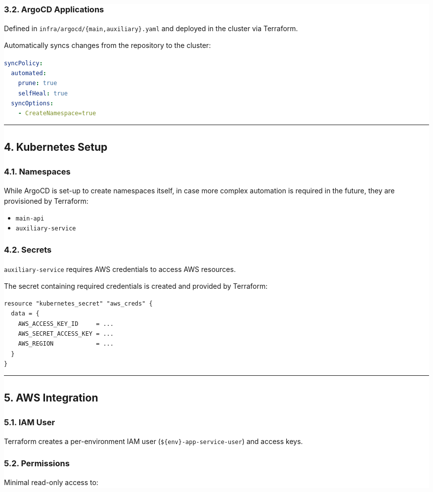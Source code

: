 ### 3.2. ArgoCD Applications

Defined in `infra/argocd/{main,auxiliary}.yaml` and deployed in the cluster via Terraform.

Automatically syncs changes from the repository to the cluster:

```yaml
syncPolicy:
  automated:
    prune: true
    selfHeal: true
  syncOptions:
    - CreateNamespace=true
```

---

## 4. Kubernetes Setup

### 4.1. Namespaces

While ArgoCD is set-up to create namespaces itself, in case more complex automation is required in the future, they are provisioned by Terraform:

- `main-api`
- `auxiliary-service`

### 4.2. Secrets

`auxiliary-service` requires AWS credentials to access AWS resources.

The secret containing required credentials is created and provided by Terraform:

```hcl
resource "kubernetes_secret" "aws_creds" {
  data = {
    AWS_ACCESS_KEY_ID     = ...
    AWS_SECRET_ACCESS_KEY = ...
    AWS_REGION            = ...
  }
}
```

---

## 5. AWS Integration

### 5.1. IAM User

Terraform creates a per-environment IAM user (`${env}-app-service-user`) and access keys.

### 5.2. Permissions

Minimal read-only access to:
